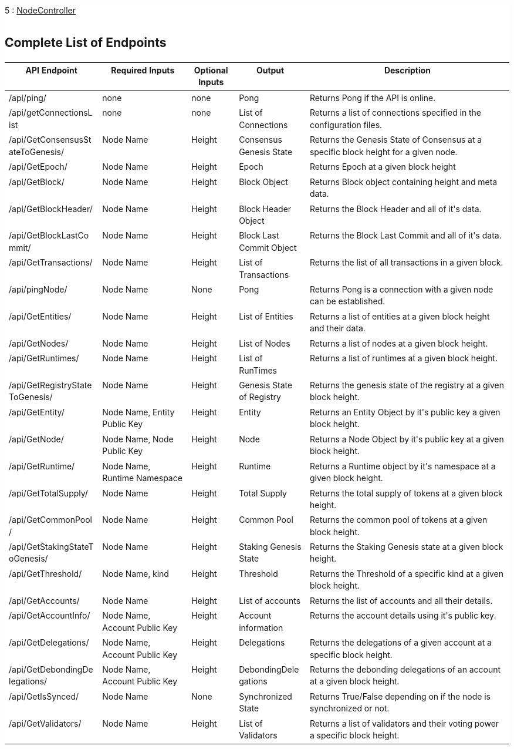 5 : [NodeController](https://godoc.org/github.com/oasislabs/oasis-core/go/control/api#NodeController)

## Complete List of Endpoints
| API Endpoint                     | Required Inputs                 | Optional Inputs | Output                    | Description                                                                         |
|----------------------------------|---------------------------------|-----------------|---------------------------|-------------------------------------------------------------------------------------|
| /api/ping/                       | none                            | none            | Pong                      | Returns Pong if the API is online.                                                  |
| /api/getConnectionsList          | none                            | none            | List of Connections       | Returns a list of connections specified in the configuration files.                |
| /api/GetConsensusStateToGenesis/ | Node Name                       | Height          | Consensus Genesis State   | Returns the Genesis State of Consensus at a specific block height for a given node. |
| /api/GetEpoch/                   | Node Name                       | Height          | Epoch                     | Returns Epoch at a given block height                                               |
| /api/GetBlock/                   | Node Name                       | Height          | Block Object              | Returns Block object containing height and meta data.                               |
| /api/GetBlockHeader/             | Node Name                       | Height          | Block Header Object       | Returns the Block Header and all of it's data.                                      |
| /api/GetBlockLastCommit/         | Node Name                       | Height          | Block Last Commit Object  | Returns the Block Last Commit and all of it's data.                                 |
| /api/GetTransactions/            | Node Name                       | Height          | List of Transactions      | Returns the list of all transactions in a given block.                              |
| /api/pingNode/                   | Node Name                       | None            | Pong                      | Returns Pong is a connection with a given node can be established.                  |
| /api/GetEntities/                | Node Name                       | Height          | List of Entities          | Returns a list of entities at a given block height and their data.                  |
| /api/GetNodes/                   | Node Name                       | Height          | List of Nodes             | Returns a list of nodes at a given block height.                                    |
| /api/GetRuntimes/                | Node Name                       | Height          | List of RunTimes          | Returns a list of runtimes at a given block height.                                 |
| /api/GetRegistryStateToGenesis/  | Node Name                       | Height          | Genesis State of Registry | Returns the genesis state of the registry at a given block height.                  |
| /api/GetEntity/                  | Node Name, Entity Public Key    | Height          | Entity                    | Returns an Entity Object by it's public key a given block height.                   |
| /api/GetNode/                    |  Node Name, Node Public Key     | Height          | Node                      | Returns a Node Object by it's public key at a given block height.                   |
| /api/GetRuntime/                 |  Node Name, Runtime Namespace   | Height          | Runtime                   | Returns a Runtime object by it's namespace at a given block height.                 |
| /api/GetTotalSupply/             | Node Name                       | Height          | Total Supply              | Returns the total supply of tokens at a given block height.                         |
| /api/GetCommonPool/              | Node Name                       | Height          | Common Pool               | Returns the common pool of tokens at  a given block height.                         |
| /api/GetStakingStateToGenesis/   | Node Name                       | Height          | Staking Genesis State     | Returns the Staking Genesis state at a given block height.                          |
| /api/GetThreshold/               |  Node Name, kind                | Height          | Threshold                 |  Returns the Threshold of a specific kind at a given block height.                  |
| /api/GetAccounts/                | Node Name                       | Height          | List of accounts          | Returns the list of accounts and all their details.                                 |
| /api/GetAccountInfo/             |  Node Name, Account Public Key  | Height          | Account information       | Returns the account details using it's public key.                                  |
| /api/GetDelegations/             |  Node Name, Account Public Key  | Height          | Delegations               | Returns the delegations of a given account at a specific block height.              |
| /api/GetDebondingDelegations/    |  Node Name, Account Public Key  | Height          | DebondingDelegations      | Returns the debonding delegations of an account at a given block height.            |
| /api/GetIsSynced/                | Node Name                       | None            | Synchronized State        | Returns True/False depending on if the node is synchronized or not.                 |
| /api/GetValidators/              | Node Name                       | Height          | List of Validators        | Returns a list of validators and their voting power a specific block height.        |